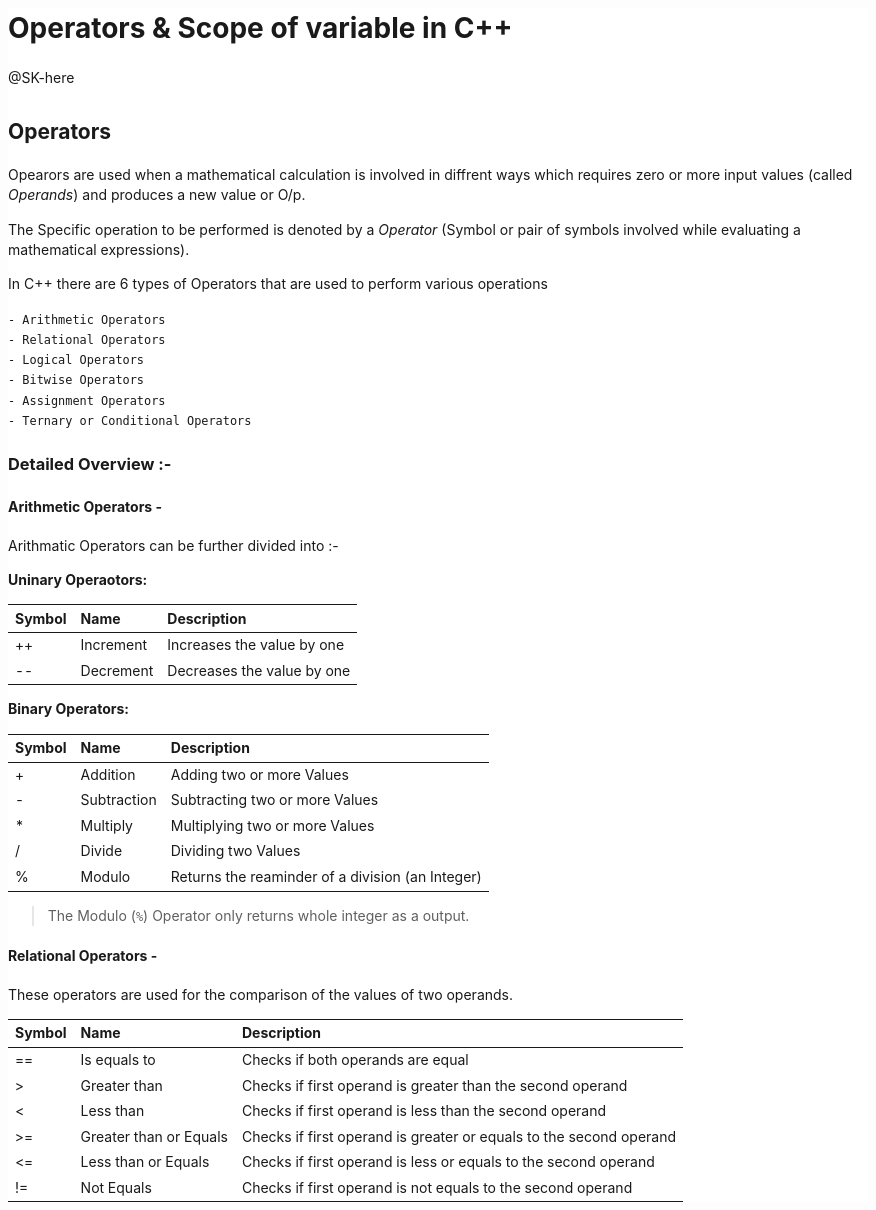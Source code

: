 # Operators & Scope of variable in C++

@SK-here

## Operators

Opearors are used when a mathematical calculation is involved in diffrent ways which requires zero or more input values (called *Operands*) and produces a new value or O/p.

The Specific operation to be performed is denoted by a *Operator* (Symbol or pair of symbols involved while evaluating a mathematical expressions).

In C++ there are 6 types of Operators that are used to perform various operations

    - Arithmetic Operators
    - Relational Operators
    - Logical Operators
    - Bitwise Operators
    - Assignment Operators
    - Ternary or Conditional Operators

### Detailed Overview :-

#### Arithmetic Operators -

Arithmatic Operators can be further divided into :-

**Uninary Operaotors:**

| Symbol | Name | Description |
| :--- | :--- | :--- |
| ++ | Increment | Increases the value by one |
| -- | Decrement | Decreases the value by one |

**Binary Operators:**

| Symbol | Name        | Description                                     |
| :---   | :---        | :---                                            |
|   +    | Addition    | Adding two or more Values                       |
|   -    | Subtraction | Subtracting two or more Values                  |
|   *    | Multiply    | Multiplying two or more Values                  |
|   /    | Divide      | Dividing two Values                             |
|   %    | Modulo      | Returns the reaminder of a division (an Integer)|

> The Modulo (`%`) Operator only returns whole integer as a output.

#### Relational Operators -

These operators are used for the comparison of the values of two operands.

| Symbol | Name | Description |
| :--- | :--- | :--- |
| == | Is equals to | Checks if both operands are equal |
| > | Greater than | Checks if first operand is greater than the second operand|
| < | Less than | Checks if first operand is less than the second operand |
| >= | Greater than or Equals | Checks if first operand is greater or equals to the second operand |
| <= | Less than or Equals | Checks if first operand is less or equals to the second operand |
| != | Not Equals | Checks if first operand is not equals to the second operand |
